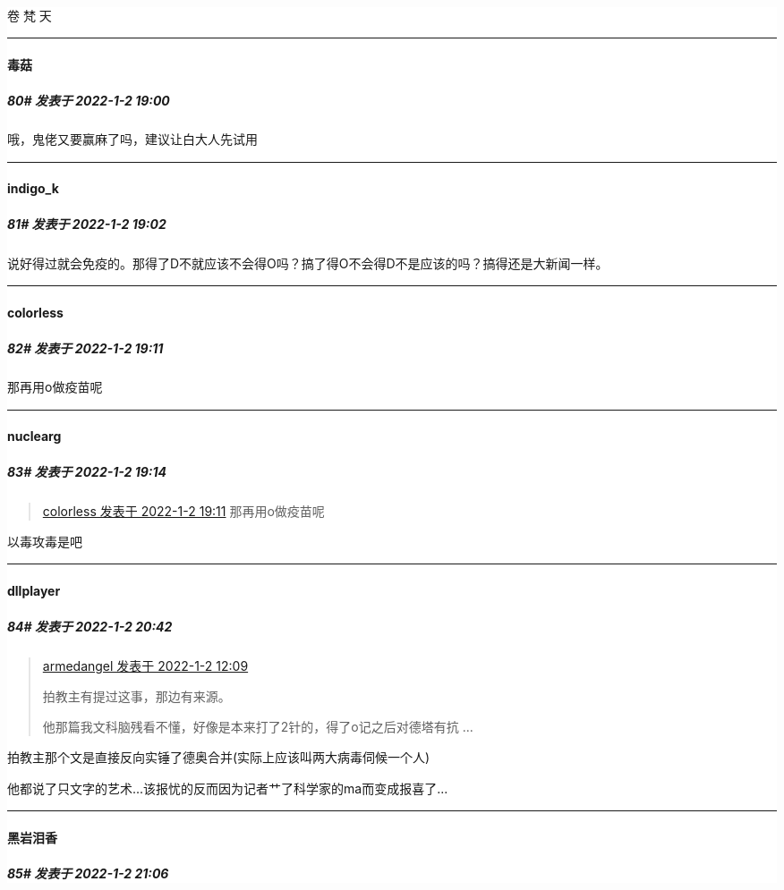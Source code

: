 卷 梵 天

*****

####  毒菇  
##### 80#       发表于 2022-1-2 19:00

哦，鬼佬又要赢麻了吗，建议让白大人先试用

*****

####  indigo_k  
##### 81#       发表于 2022-1-2 19:02

说好得过就会免疫的。那得了D不就应该不会得O吗？搞了得O不会得D不是应该的吗？搞得还是大新闻一样。



*****

####  colorless  
##### 82#       发表于 2022-1-2 19:11

那再用o做疫苗呢

*****

####  nuclearg  
##### 83#       发表于 2022-1-2 19:14

<blockquote><a href="httphttps://bbs.saraba1st.com/2b/forum.php?mod=redirect&amp;goto=findpost&amp;pid=54139525&amp;ptid=2045343" target="_blank">colorless 发表于 2022-1-2 19:11</a>
那再用o做疫苗呢</blockquote>
以毒攻毒是吧



*****

####  dllplayer  
##### 84#       发表于 2022-1-2 20:42

<blockquote><a href="httphttps://bbs.saraba1st.com/2b/forum.php?mod=redirect&amp;goto=findpost&amp;pid=54136084&amp;ptid=2045343" target="_blank">armedangel 发表于 2022-1-2 12:09</a>

拍教主有提过这事，那边有来源。

他那篇我文科脑残看不懂，好像是本来打了2针的，得了o记之后对德塔有抗 ...</blockquote>
拍教主那个文是直接反向实锤了德奥合并(实际上应该叫两大病毒伺候一个人)

他都说了只文字的艺术...该报忧的反而因为记者艹了科学家的ma而变成报喜了...



*****

####  黑岩泪香  
##### 85#       发表于 2022-1-2 21:06
